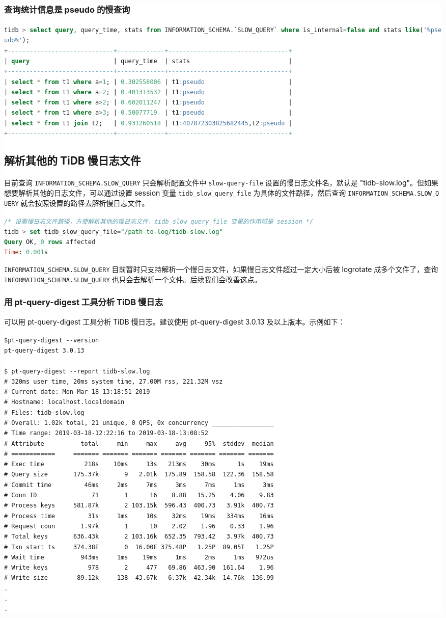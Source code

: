 ### 查询统计信息是 pseudo 的慢查询

```sql
tidb > select query, query_time, stats from INFORMATION_SCHEMA.`SLOW_QUERY` where is_internal=false and stats like('%pseudo%');
+-----------------------------+-------------+---------------------------------+
| query                       | query_time  | stats                           |
+-----------------------------+-------------+---------------------------------+
| select * from t1 where a=1; | 0.302558006 | t1:pseudo                       |
| select * from t1 where a=2; | 0.401313532 | t1:pseudo                       |
| select * from t1 where a>2; | 0.602011247 | t1:pseudo                       |
| select * from t1 where a>3; | 0.50077719  | t1:pseudo                       |
| select * from t1 join t2;   | 0.931260518 | t1:407872303825682445,t2:pseudo |
+-----------------------------+-------------+---------------------------------+
```

## 解析其他的 TiDB 慢日志文件

目前查询 `INFORMATION_SCHEMA.SLOW_QUERY` 只会解析配置文件中 `slow-query-file` 设置的慢日志文件名，默认是 "tidb-slow.log"。但如果想要解析其他的日志文件，可以通过设置 session 变量 `tidb_slow_query_file` 为具体的文件路径，然后查询 `INFORMATION_SCHEMA.SLOW_QUERY` 就会按照设置的路径去解析慢日志文件。

```sql
/* 设置慢日志文件路径，方便解析其他的慢日志文件，tidb_slow_query_file 变量的作用域是 session */
tidb > set tidb_slow_query_file="/path-to-log/tidb-slow.log"
Query OK, 0 rows affected
Time: 0.001s
```

`INFORMATION_SCHEMA.SLOW_QUERY` 目前暂时只支持解析一个慢日志文件，如果慢日志文件超过一定大小后被 logrotate 成多个文件了，查询 `INFORMATION_SCHEMA.SLOW_QUERY` 也只会去解析一个文件。后续我们会改善这点。

### 用 pt-query-digest 工具分析 TiDB 慢日志

可以用 pt-query-digest 工具分析 TiDB 慢日志。建议使用 pt-query-digest 3.0.13 及以上版本。示例如下：

```shell
$pt-query-digest --version
pt-query-digest 3.0.13

$ pt-query-digest --report tidb-slow.log
# 320ms user time, 20ms system time, 27.00M rss, 221.32M vsz
# Current date: Mon Mar 18 13:18:51 2019
# Hostname: localhost.localdomain
# Files: tidb-slow.log
# Overall: 1.02k total, 21 unique, 0 QPS, 0x concurrency _________________
# Time range: 2019-03-18-12:22:16 to 2019-03-18-13:08:52
# Attribute          total     min     max     avg     95%  stddev  median
# ============     ======= ======= ======= ======= ======= ======= =======
# Exec time           218s    10ms     13s   213ms    30ms      1s    19ms
# Query size       175.37k       9   2.01k  175.89  158.58  122.36  158.58
# Commit time         46ms     2ms     7ms     3ms     7ms     1ms     3ms
# Conn ID               71       1      16    8.88   15.25    4.06    9.83
# Process keys     581.87k       2 103.15k  596.43  400.73   3.91k  400.73
# Process time         31s     1ms     10s    32ms    19ms   334ms    16ms
# Request coun       1.97k       1      10    2.02    1.96    0.33    1.96
# Total keys       636.43k       2 103.16k  652.35  793.42   3.97k  400.73
# Txn start ts     374.38E       0  16.00E 375.48P   1.25P  89.05T   1.25P
# Wait time          943ms     1ms    19ms     1ms     2ms     1ms   972us
# Write keys           978       2     477   69.86  463.90  161.64    1.96
# Write size        89.12k     138  43.67k   6.37k  42.34k  14.76k  136.99
.
.
.
```

